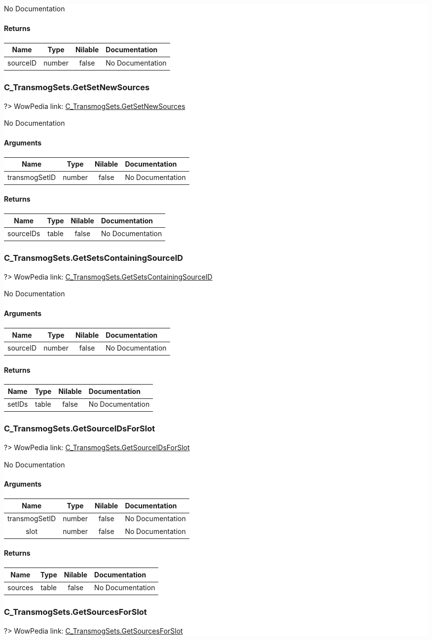 No Documentation

#### Returns
|Name|Type|Nilable|Documentation|
|:---:|:---:|:---:|:---|
|sourceID|number|false|No Documentation|
### C_TransmogSets.GetSetNewSources
?> WowPedia link: [C_TransmogSets.GetSetNewSources](https://wow.gamepedia.com/API_C_TransmogSets.GetSetNewSources)

No Documentation

#### Arguments
|Name|Type|Nilable|Documentation|
|:---:|:---:|:---:|:---|
|transmogSetID|number|false|No Documentation|
#### Returns
|Name|Type|Nilable|Documentation|
|:---:|:---:|:---:|:---|
|sourceIDs|table|false|No Documentation|
### C_TransmogSets.GetSetsContainingSourceID
?> WowPedia link: [C_TransmogSets.GetSetsContainingSourceID](https://wow.gamepedia.com/API_C_TransmogSets.GetSetsContainingSourceID)

No Documentation

#### Arguments
|Name|Type|Nilable|Documentation|
|:---:|:---:|:---:|:---|
|sourceID|number|false|No Documentation|
#### Returns
|Name|Type|Nilable|Documentation|
|:---:|:---:|:---:|:---|
|setIDs|table|false|No Documentation|
### C_TransmogSets.GetSourceIDsForSlot
?> WowPedia link: [C_TransmogSets.GetSourceIDsForSlot](https://wow.gamepedia.com/API_C_TransmogSets.GetSourceIDsForSlot)

No Documentation

#### Arguments
|Name|Type|Nilable|Documentation|
|:---:|:---:|:---:|:---|
|transmogSetID|number|false|No Documentation|
|slot|number|false|No Documentation|
#### Returns
|Name|Type|Nilable|Documentation|
|:---:|:---:|:---:|:---|
|sources|table|false|No Documentation|
### C_TransmogSets.GetSourcesForSlot
?> WowPedia link: [C_TransmogSets.GetSourcesForSlot](https://wow.gamepedia.com/API_C_TransmogSets.GetSourcesForSlot)
